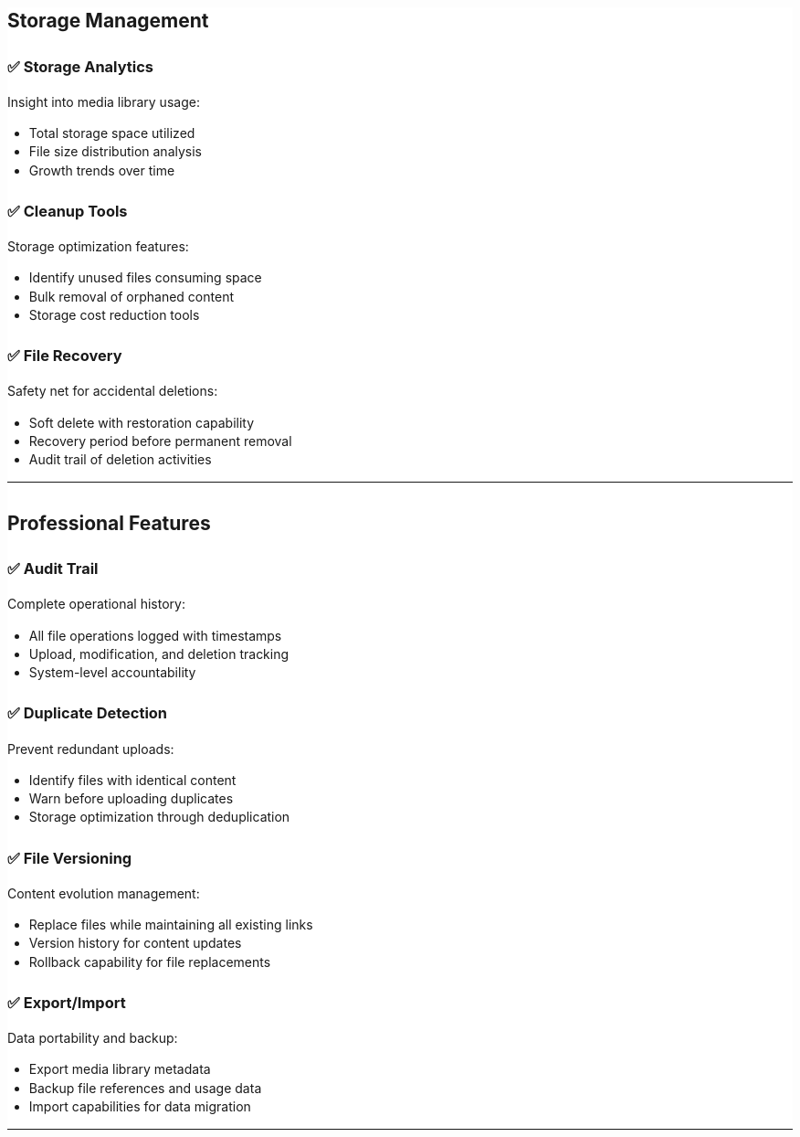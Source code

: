 
## Storage Management

### ✅ **Storage Analytics**
Insight into media library usage:
- Total storage space utilized
- File size distribution analysis
- Growth trends over time

### ✅ **Cleanup Tools**
Storage optimization features:
- Identify unused files consuming space
- Bulk removal of orphaned content
- Storage cost reduction tools

### ✅ **File Recovery**
Safety net for accidental deletions:
- Soft delete with restoration capability
- Recovery period before permanent removal
- Audit trail of deletion activities

---

## Professional Features

### ✅ **Audit Trail**
Complete operational history:
- All file operations logged with timestamps
- Upload, modification, and deletion tracking
- System-level accountability

### ✅ **Duplicate Detection**
Prevent redundant uploads:
- Identify files with identical content
- Warn before uploading duplicates
- Storage optimization through deduplication

### ✅ **File Versioning**
Content evolution management:
- Replace files while maintaining all existing links
- Version history for content updates
- Rollback capability for file replacements

### ✅ **Export/Import**
Data portability and backup:
- Export media library metadata
- Backup file references and usage data
- Import capabilities for data migration

---